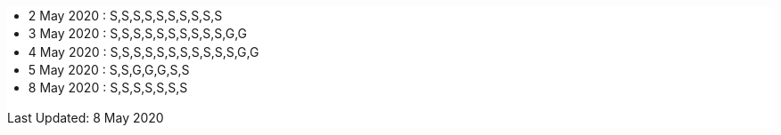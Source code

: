 - 2 May 2020 : S,S,S,S,S,S,S,S,S,S
- 3 May 2020 : S,S,S,S,S,S,S,S,S,S,G,G
- 4 May 2020 : S,S,S,S,S,S,S,S,S,S,S,G,G
- 5 May 2020 : S,S,G,G,G,S,S
- 8 May 2020 : S,S,S,S,S,S,S

Last Updated: 8 May 2020
